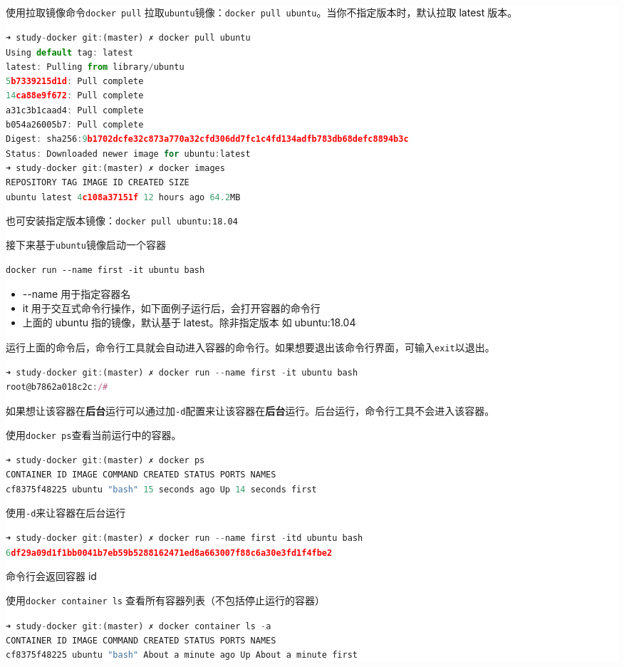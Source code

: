 使用拉取镜像命令`docker pull` 拉取`ubuntu`镜像：`docker pull ubuntu`。当你不指定版本时，默认拉取 latest 版本。

```javascript
➜ study-docker git:(master) ✗ docker pull ubuntu
Using default tag: latest
latest: Pulling from library/ubuntu
5b7339215d1d: Pull complete
14ca88e9f672: Pull complete
a31c3b1caad4: Pull complete
b054a26005b7: Pull complete
Digest: sha256:9b1702dcfe32c873a770a32cfd306dd7fc1c4fd134adfb783db68defc8894b3c
Status: Downloaded newer image for ubuntu:latest
➜ study-docker git:(master) ✗ docker images
REPOSITORY TAG IMAGE ID CREATED SIZE
ubuntu latest 4c108a37151f 12 hours ago 64.2MB
```

也可安装指定版本镜像：`docker pull ubuntu:18.04`

接下来基于`ubuntu`镜像启动一个容器

`docker run --name first -it ubuntu bash`

- --name 用于指定容器名
- it 用于交互式命令行操作，如下面例子运行后，会打开容器的命令行
- 上面的 ubuntu 指的镜像，默认基于 latest。除非指定版本 如 ubuntu:18.04

运行上面的命令后，命令行工具就会自动进入容器的命令行。如果想要退出该命令行界面，可输入`exit`以退出。

```JavaScript
➜ study-docker git:(master) ✗ docker run --name first -it ubuntu bash
root@b7862a018c2c:/#
```

如果想让该容器在**后台**运行可以通过加`-d`配置来让该容器在**后台**运行。后台运行，命令行工具不会进入该容器。

使用`docker ps`查看当前运行中的容器。

```javascript
➜ study-docker git:(master) ✗ docker ps
CONTAINER ID IMAGE COMMAND CREATED STATUS PORTS NAMES
cf8375f48225 ubuntu "bash" 15 seconds ago Up 14 seconds first
```

使用`-d`来让容器在后台运行

```javascript
➜ study-docker git:(master) ✗ docker run --name first -itd ubuntu bash
6df29a09d1f1bb0041b7eb59b5288162471ed8a663007f88c6a30e3fd1f4fbe2
```

命令行会返回容器 id

使用`docker container ls` 查看所有容器列表（不包括停止运行的容器）

```JavaScript
➜ study-docker git:(master) ✗ docker container ls -a
CONTAINER ID IMAGE COMMAND CREATED STATUS PORTS NAMES
cf8375f48225 ubuntu "bash" About a minute ago Up About a minute first
```
